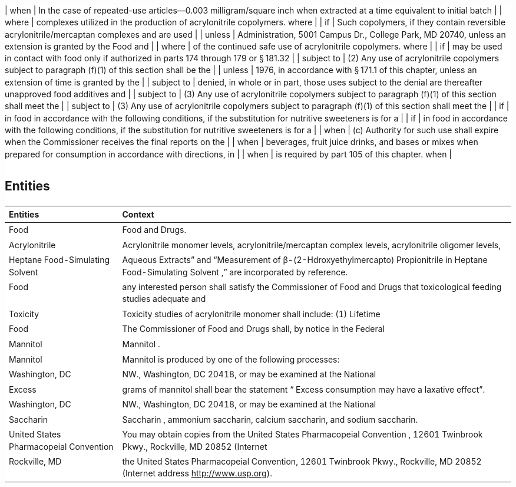 | when           | In the case of repeated-use articles&#8212;0.003 milligram/square inch when extracted at a time equivalent to initial batch             |
| where          | complexes utilized in the production of acrylonitrile copolymers. where                                                                 |
| if             | Such copolymers,  if they contain reversible acrylonitrile/mercaptan complexes and are used                                             |
| unless         | Administration, 5001 Campus Dr., College Park, MD 20740, unless an extension is granted by the Food and                                 |
| where          | of the continued safe use of acrylonitrile copolymers. where                                                                            |
| if             | may be used in contact with food only if authorized in parts 174 through 179 or &#167;&#8201;181.32                                     |
| subject to     | (2) Any use of acrylonitrile copolymers  subject to paragraph (f)(1) of this section shall be the                                       |
| unless         | 1976, in accordance with &#167;&#8201;171.1 of this chapter, unless an extension of time is granted by the                              |
| subject to     | denied, in whole or in part, those uses subject to the denial are thereafter unapproved food additives and                              |
| subject to     | (3) Any use of acrylonitrile copolymers  subject to paragraph (f)(1) of this section shall meet the                                     |
| subject to     | (3) Any use of acrylonitrile copolymers  subject to paragraph (f)(1) of this section shall meet the                                     |
| if             | in food in accordance with the following conditions, if the substitution for nutritive sweeteners is for a                              |
| if             | in food in accordance with the following conditions, if the substitution for nutritive sweeteners is for a                              |
| when           | (c) Authority for such use shall expire  when the Commissioner receives the final reports on the                                        |
| when           | beverages, fruit juice drinks, and bases or mixes when prepared for consumption in accordance with directions, in                       |
| when           | is required by part 105 of this chapter. when                                                                                           |


## Entities

| Entities                               | Context                                                                                                                                                                   |
|:---------------------------------------|:--------------------------------------------------------------------------------------------------------------------------------------------------------------------------|
| Food                                   | Food  and Drugs.                                                                                                                                                          |
| Acrylonitrile                          | Acrylonitrile monomer levels, acrylonitrile/mercaptan complex levels, acrylonitrile oligomer levels,                                                                      |
| Heptane Food-Simulating Solvent        | Aqueous Extracts&#8221; and &#8220;Measurement of &#946;-(2-Hdroxyethylmercapto) Propionitrile in Heptane Food-Simulating Solvent ,&#8221; are incorporated by reference. |
| Food                                   | any interested person shall satisfy the Commissioner of Food and Drugs that toxicological feeding studies adequate and                                                    |
| Toxicity                               | Toxicity studies of acrylonitrile monomer shall include: (1) Lifetime                                                                                                     |
| Food                                   | The Commissioner of  Food and Drugs shall, by notice in the Federal                                                                                                       |
| Mannitol                               | Mannitol .                                                                                                                                                                |
| Mannitol                               | Mannitol is produced by one of the following processes:                                                                                                                   |
| Washington, DC                         | NW.,  Washington, DC 20418, or may be examined at the National                                                                                                            |
| Excess                                 | grams of mannitol shall bear the statement &#8220; Excess  consumption may have a laxative effect&#8221;.                                                                 |
| Washington, DC                         | NW.,  Washington, DC 20418, or may be examined at the National                                                                                                            |
| Saccharin                              | Saccharin , ammonium saccharin, calcium saccharin, and sodium saccharin.                                                                                                  |
| United States Pharmacopeial Convention | You may obtain copies from the  United States Pharmacopeial Convention , 12601 Twinbrook Pkwy., Rockville, MD 20852 (Internet                                             |
| Rockville, MD                          | the United States Pharmacopeial Convention, 12601 Twinbrook Pkwy., Rockville, MD  20852 (Internet address http://www.usp.org).                                            |